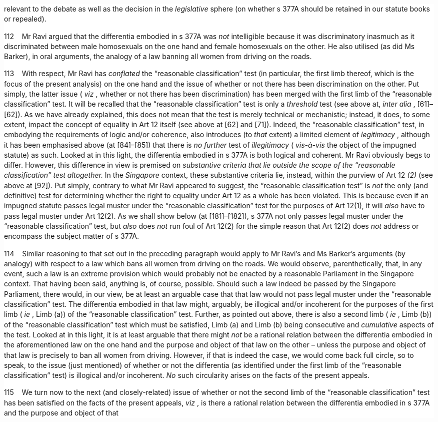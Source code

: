 
relevant to the debate as well as the decision in the _legislative_ sphere (on whether s 377A should be retained in our statute books or repealed). 

112    Mr Ravi argued that the differentia embodied in s 377A was _not_ intelligible because it was discriminatory inasmuch as it discriminated between male homosexuals on the one hand and female homosexuals on the other. He also utilised (as did Ms Barker), in oral arguments, the analogy of a law banning all women from driving on the roads. 

113    With respect, Mr Ravi has _conflated_ the “reasonable classification” test (in particular, the first limb thereof, which is the focus of the present analysis) on the one hand and the issue of whether or not there has been discrimination on the other. Put simply, the latter issue ( _viz_ , whether or not there has been discrimination) has been merged with the first limb of the “reasonable classification” test. It will be recalled that the “reasonable classification” test is only a _threshold_ test (see above at, _inter alia_ , [61]–[62]). As we have already explained, this does not mean that the test is merely technical or mechanistic; instead, it does, to some extent, impact the concept of equality in Art 12 itself (see above at [62] and [71]). Indeed, the “reasonable classification” test, in embodying the requirements of logic and/or coherence, also introduces (to _that_ extent) a limited element of _legitimacy_ , although it has been emphasised above (at [84]–[85]) that there is _no further_ test of _illegitimacy_ ( _vis-à-vis_ the object of the impugned statute) as such. Looked at in this light, the differentia embodied in s 377A is both logical and coherent. Mr Ravi obviously begs to differ. However, this difference in view is premised on _substantive criteria that lie outside the scope of the “reasonable classification” test altogether._ In the _Singapore_ context, these substantive criteria lie, instead, within the purview of Art 12 _(2)_ (see above at [92]). Put simply, contrary to what Mr Ravi appeared to suggest, the “reasonable classification test” is _not_ the only (and definitive) test for determining whether the right to equality under Art 12 as a whole has been violated. This is because even if an impugned statute passes legal muster under the “reasonable classification” test for the purposes of Art 12(1), it will _also_ have to pass legal muster under Art 12(2). As we shall show below (at [181]–[182]), s 377A not only passes legal muster under the “reasonable classification” test, but _also_ does _not_ run foul of Art 12(2) for the simple reason that Art 12(2) does _not_ address or encompass the subject matter of s 377A. 

114    Similar reasoning to that set out in the preceding paragraph would apply to Mr Ravi’s and Ms Barker’s arguments (by analogy) with respect to a law which bans all women from driving on the roads. We would observe, parenthetically, that, in any event, such a law is an extreme provision which would probably not be enacted by a reasonable Parliament in the Singapore context. That having been said, anything is, of course, possible. Should such a law indeed be passed by the Singapore Parliament, there would, in our view, be at least an arguable case that that law would not pass legal muster under the “reasonable classification” test. The differentia embodied in that law might, arguably, be illogical and/or incoherent for the purposes of the first limb ( _ie_ , Limb (a)) of the “reasonable classification” test. Further, as pointed out above, there is also a second limb ( _ie_ , Limb (b)) of the “reasonable classification” test which must be satisfied, Limb (a) and Limb (b) being consecutive and _cumulative_ aspects of the test. Looked at in this light, it is at least arguable that there might _not_ be a rational relation between the differentia embodied in the aforementioned law on the one hand and the purpose and object of that law on the other – unless the purpose and object of that law is precisely to ban all women from driving. However, if that is indeed the case, we would come back full circle, so to speak, to the issue (just mentioned) of whether or not the differentia (as identified under the first limb of the “reasonable classification” test) is illogical and/or incoherent. _No_ such circularity arises on the facts of the present appeals. 

115    We turn now to the next (and closely-related) issue of whether or not the second limb of the “reasonable classification” test has been satisfied on the facts of the present appeals, _viz_ , is there a rational relation between the differentia embodied in s 377A and the purpose and object of that 
